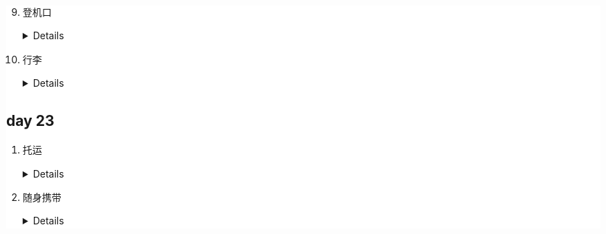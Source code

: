 9.  登机口
    <details>
    <summary>Details</summary>
    <ul>
    <li><strong>pinyin:</strong> dēngjīkǒu</li>
    <li><strong>definition:</strong> boarding gate (at an airport)</li>
    <li><strong>usage:</strong> the gate in an airport where passengers board their aircraft.</li>
    <li><strong>example:</strong> 请问飞往北京的航班在哪个登机口？(qǐngwèn fēi wǎng běijīng de hángbān zài nǎge dēngjīkǒu?) - excuse me, which boarding gate is for the flight to beijing?</li>
    <li><strong>contexts:</strong> airports, air travel.</li>
    </ul>
    </details>

10. 行李
    <details>
    <summary>Details</summary>
    <ul>
    <li><strong>pinyin:</strong> xíngli</li>
    <li><strong>definition:</strong> luggage; baggage</li>
    <li><strong>usage:</strong> cases and bags used to carry belongings when traveling.</li>
    <li><strong>example:</strong> 我的行李超重了。(wǒ de xíngli chāozhòng le.) - my luggage is overweight.</li>
    <li><strong>contexts:</strong> travel, airports, packing.</li>
    </ul>
    </details>

## day 23

1.  托运
    <details>
    <summary>Details</summary>
    <ul>
    <li><strong>pinyin:</strong> tuōyùn</li>
    <li><strong>definition:</strong> to check in (luggage); to consign for shipment</li>
    <li><strong>usage:</strong> to hand over luggage to an airline to be transported in the cargo hold of an aircraft.</li>
    <li><strong>example:</strong> 我需要托运这件行李。(wǒ xūyào tuōyùn zhè jiàn xíngli.) - i need to check in this piece of luggage.</li>
    <li><strong>contexts:</strong> airports, air travel, luggage.</li>
    </ul>
    </details>

2.  随身携带
    <details>
    <summary>Details</summary>
    <ul>
    <li><strong>pinyin:</strong> suíshēn xiédài</li>
    <li><strong>definition:</strong> to carry on (luggage); to bring with oneself</li>
    <li><strong>usage:</strong> refers to luggage or items that a passenger is allowed to carry aboard an aircraft or other vehicle.</li>
    <li><strong>example:</strong> 这件小行李我可以随身携带。(zhè jiàn xiǎo xíngli wǒ kěyǐ suíshēn xiédài.) - i can carry this small piece of luggage on board.</li>
    <li><strong>contexts:</strong> air travel, luggage regulations, security.</li>
    </ul>
    </details>
